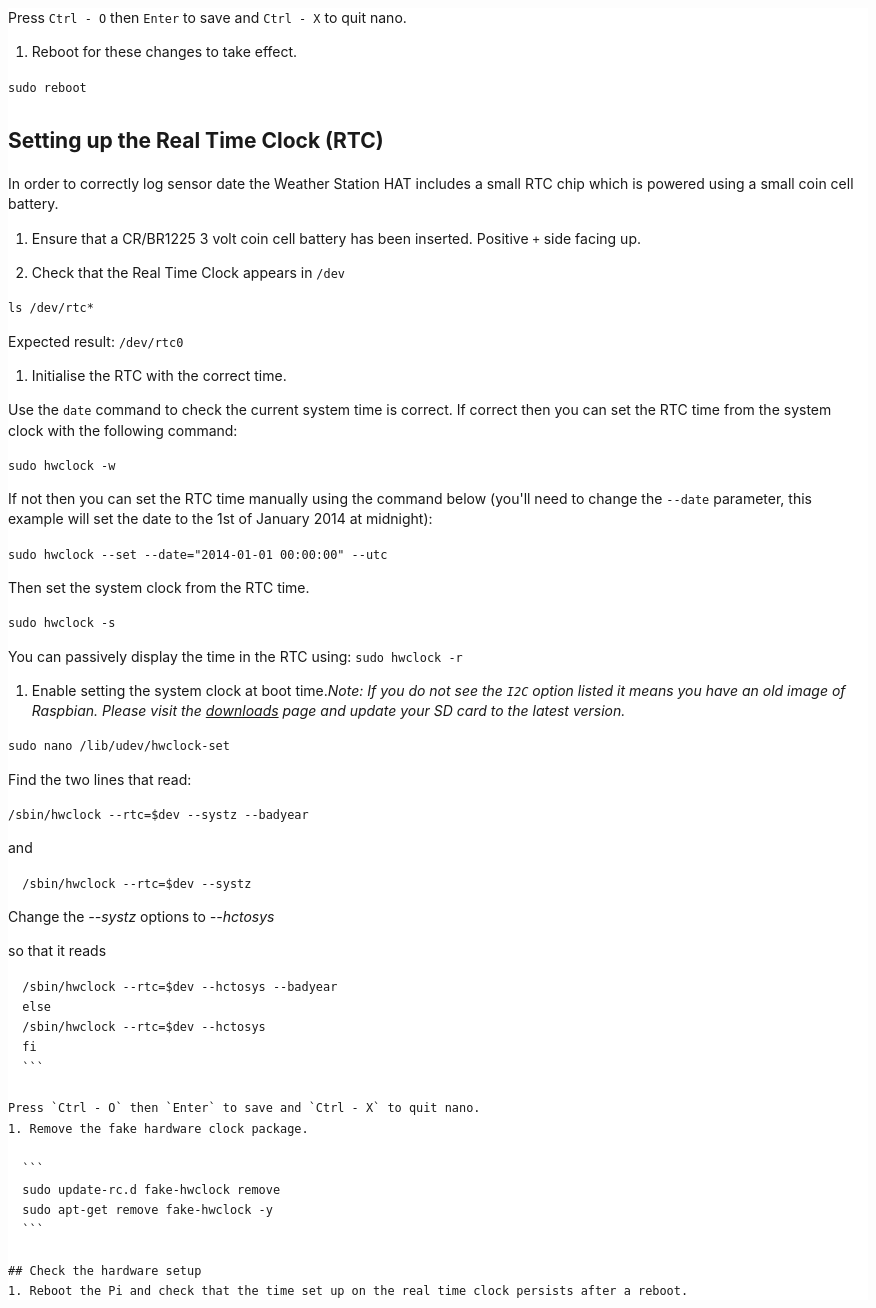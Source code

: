   Press `Ctrl - O` then `Enter` to save and `Ctrl - X` to quit nano.

1. Reboot for these changes to take effect.

  `sudo reboot`

## Setting up the Real Time Clock (RTC)
In order to correctly log sensor date the Weather Station HAT includes a small RTC chip which is powered using a small coin cell battery.

1. Ensure that a CR/BR1225 3 volt coin cell battery has been inserted. Positive `+` side facing up.

1. Check that the Real Time Clock appears in `/dev`

  `ls /dev/rtc*`

  Expected result: `/dev/rtc0`

1. Initialise the RTC with the correct time.

  Use the `date` command to check the current system time is correct. If correct then you can set the RTC time from the system clock with the following command:

  `sudo hwclock -w`

  If not then you can set the RTC time manually using the command below (you'll need to change the `--date` parameter, this example will set the date to the 1st of January 2014 at midnight):

  `sudo hwclock --set --date="2014-01-01 00:00:00" --utc`

  Then set the system clock from the RTC time.

  `sudo hwclock -s`

  You can passively display the time in the RTC using: `sudo hwclock -r`

1. Enable setting the system clock at boot time.*Note: If you do not see the `I2C` option listed it means you have an old image of Raspbian. Please visit the [downloads](http://www.raspberrypi.org/downloads/) page and update your SD card to the latest version.*

  `sudo nano /lib/udev/hwclock-set`

  Find the two lines that read:
  ```
  /sbin/hwclock --rtc=$dev --systz --badyear
  ```
  and
  ```
    /sbin/hwclock --rtc=$dev --systz
  ```

  Change the *--systz* options to *--hctosys*

  so that it reads

  ```
    /sbin/hwclock --rtc=$dev --hctosys --badyear
    else
    /sbin/hwclock --rtc=$dev --hctosys
    fi
    ```

  Press `Ctrl - O` then `Enter` to save and `Ctrl - X` to quit nano.
1. Remove the fake hardware clock package.

    ```
    sudo update-rc.d fake-hwclock remove
    sudo apt-get remove fake-hwclock -y
    ```

## Check the hardware setup
1. Reboot the Pi and check that the time set up on the real time clock persists after a reboot.

  ```